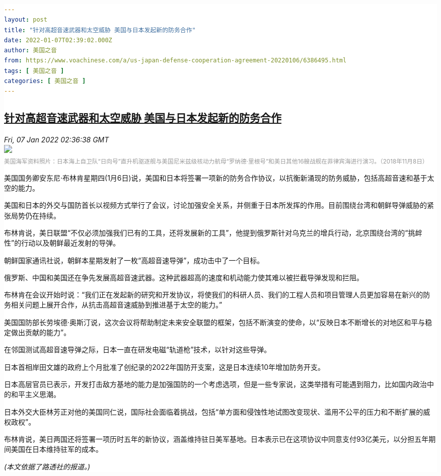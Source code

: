 ```yaml
---
layout: post
title: "针对高超音速武器和太空威胁 美国与日本发起新的防务合作"
date: 2022-01-07T02:39:02.000Z
author: 美国之音
from: https://www.voachinese.com/a/us-japan-defense-cooperation-agreement-20220106/6386495.html
tags: [ 美国之音 ]
categories: [ 美国之音 ]
---
```


[针对高超音速武器和太空威胁 美国与日本发起新的防务合作](https://www.voachinese.com/a/us-japan-defense-cooperation-agreement-20220106/6386495.html)
------

<div>
<div><i>Fri, 07 Jan 2022 02:36:38 GMT</i></div><img src="https://images.weserv.nl?url=gdb.voanews.com/E02A1457-14E0-42CA-A052-AC343F718F1A_cx0_cy4_cw0_r1_s_w900.jpg" width="100%"><div><small style="color: #999;">美国海军资料照片：日本海上自卫队“日向号”直升机驱逐舰与美国尼米兹级核动力航母“罗纳德·里根号”和美日其他16艘战舰在菲律宾海进行演习。（2018年11月8日）</small></div><p>美国国务卿安东尼·布林肯星期四(1月6日)说，美国和日本将签署一项新的防务合作协议，以抗衡新涌现的防务威胁，包括高超音速和基于太空的能力。</p><p>美国和日本的外交与国防首长以视频方式举行了会议，讨论加强安全关系，并侧重于日本所发挥的作用。目前围绕台湾和朝鲜导弹威胁的紧张局势仍在持续。</p><p>布林肯说，美日联盟“不仅必须加强我们已有的工具，还将发展新的工具”，他提到俄罗斯针对乌克兰的增兵行动，北京围绕台湾的“挑衅性”的行动以及朝鲜最近发射的导弹。</p><p>朝鲜国家通讯社说，朝鲜本星期发射了一枚“高超音速导弹”，成功击中了一个目标。</p><p>俄罗斯、中国和美国还在争先发展高超音速武器。这种武器超高的速度和机动能力使其难以被拦截导弹发现和拦阻。</p><p>布林肯在会议开始时说：“我们正在发起新的研究和开发协议，将使我们的科研人员、我们的工程人员和项目管理人员更加容易在新兴的防务相关问题上展开合作，从抗击高超音速威胁到推进基于太空的能力。”</p><p>美国国防部长劳埃德·奥斯汀说，这次会议将帮助制定未来安全联盟的框架，包括不断演变的使命，以“反映日本不断增长的对地区和平与稳定做出贡献的能力”。</p><p>在邻国测试高超音速导弹之际，日本一直在研发电磁“轨道枪”技术，以针对这些导弹。</p><p>日本首相岸田文雄的政府上个月批准了创纪录的2022年国防开支案，这是日本连续10年增加防务开支。</p><p>日本高层官员已表示，开发打击敌方基地的能力是加强国防的一个考虑选项，但是一些专家说，这类举措有可能遇到阻力，比如国内政治中的和平主义思潮。</p><p>日本外交大臣林芳正对他的美国同仁说，国际社会面临着挑战，包括“单方面和侵蚀性地试图改变现状、滥用不公平的压力和不断扩展的威权政权”。</p><p>布林肯说，美日两国还将签署一项历时五年的新协议，涵盖维持驻日美军基地。日本表示已在这项协议中同意支付93亿美元，以分担五年期间美国在日本维持驻军的成本。</p><p><em>(本文依据了路透社的报道。)</em></p>
</div>
